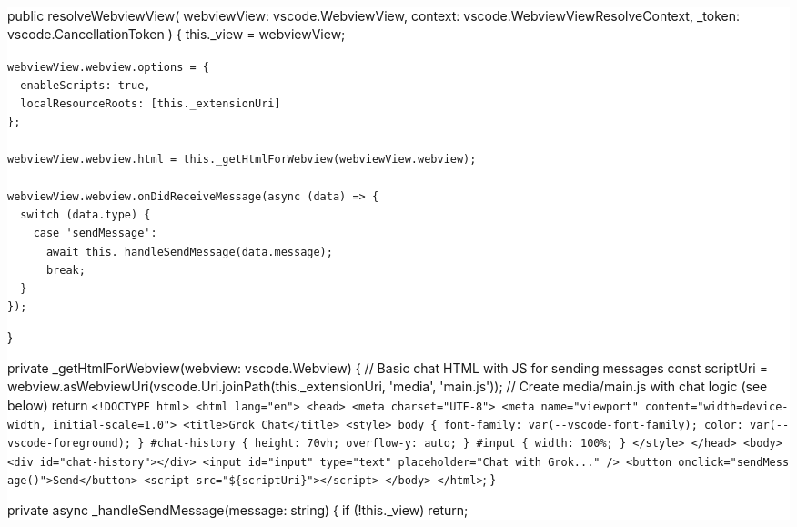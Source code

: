   public resolveWebviewView(
    webviewView: vscode.WebviewView,
    context: vscode.WebviewViewResolveContext,
    _token: vscode.CancellationToken
  ) {
    this._view = webviewView;

    webviewView.webview.options = {
      enableScripts: true,
      localResourceRoots: [this._extensionUri]
    };

    webviewView.webview.html = this._getHtmlForWebview(webviewView.webview);

    webviewView.webview.onDidReceiveMessage(async (data) => {
      switch (data.type) {
        case 'sendMessage':
          await this._handleSendMessage(data.message);
          break;
      }
    });
  }

  private _getHtmlForWebview(webview: vscode.Webview) {
    // Basic chat HTML with JS for sending messages
    const scriptUri = webview.asWebviewUri(vscode.Uri.joinPath(this._extensionUri, 'media', 'main.js'));
    // Create media/main.js with chat logic (see below)
    return `
      <!DOCTYPE html>
      <html lang="en">
      <head>
        <meta charset="UTF-8">
        <meta name="viewport" content="width=device-width, initial-scale=1.0">
        <title>Grok Chat</title>
        <style>
          body { font-family: var(--vscode-font-family); color: var(--vscode-foreground); }
          #chat-history { height: 70vh; overflow-y: auto; }
          #input { width: 100%; }
        </style>
      </head>
      <body>
        <div id="chat-history"></div>
        <input id="input" type="text" placeholder="Chat with Grok..." />
        <button onclick="sendMessage()">Send</button>
        <script src="${scriptUri}"></script>
      </body>
      </html>
    `;
  }

  private async _handleSendMessage(message: string) {
    if (!this._view) return;
